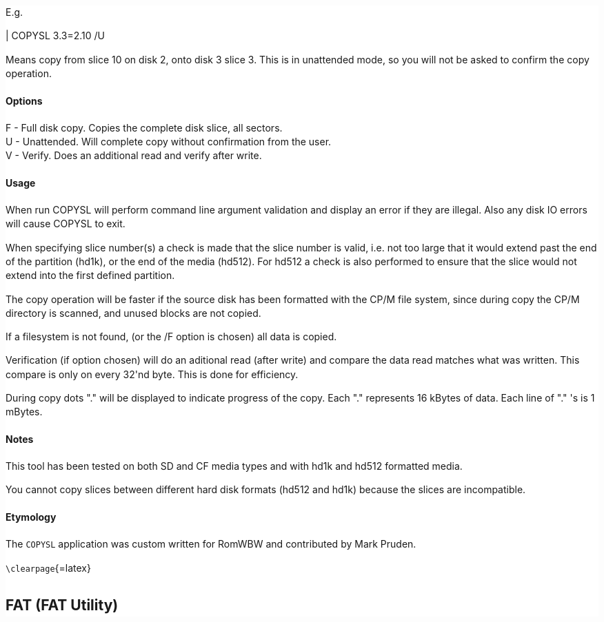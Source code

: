E.g.

| COPYSL 3.3=2.10 /U

Means copy from slice 10 on disk 2, onto disk 3 slice 3. This is in unattended
mode, so you will not be asked to confirm the copy operation.

#### Options

F - Full disk copy. Copies the complete disk slice, all sectors. \
U - Unattended. Will complete copy without confirmation from the user. \
V - Verify. Does an additional read and verify after write.

#### Usage

When run COPYSL will perform command line argument validation and display
an error if they are illegal. Also any disk IO errors will cause COPYSL
to exit.

When specifying slice number(s) a check is made that the slice number is
valid, i.e. not too large that it would extend past the end of the
partition (hd1k), or the end of the media (hd512). For hd512 a check is
also performed to ensure that the slice would not extend into the first
defined partition.

The copy operation will be faster if the source disk has been formatted
with the CP/M file system, since during copy the CP/M directory is scanned,
and unused blocks are not copied.

If a filesystem is not found, (or the /F option is chosen) all data is
copied.

Verification (if option chosen) will do an aditional read (after write)
and compare the data read matches what was written. This compare is only
on every 32'nd byte. This is done for efficiency.

During copy dots "." will be displayed to indicate progress of the copy.
Each "." represents 16 kBytes of data. Each line of "." 's is 1 mBytes.

#### Notes

This tool has been tested on both SD and CF media types and with hd1k and hd512
formatted media.

You cannot copy slices between different hard disk formats (hd512 and
hd1k) because the slices are incompatible.

#### Etymology

The `COPYSL` application was custom written for RomWBW and contributed
by Mark Pruden.

`\clearpage`{=latex}

## FAT (FAT Utility)

